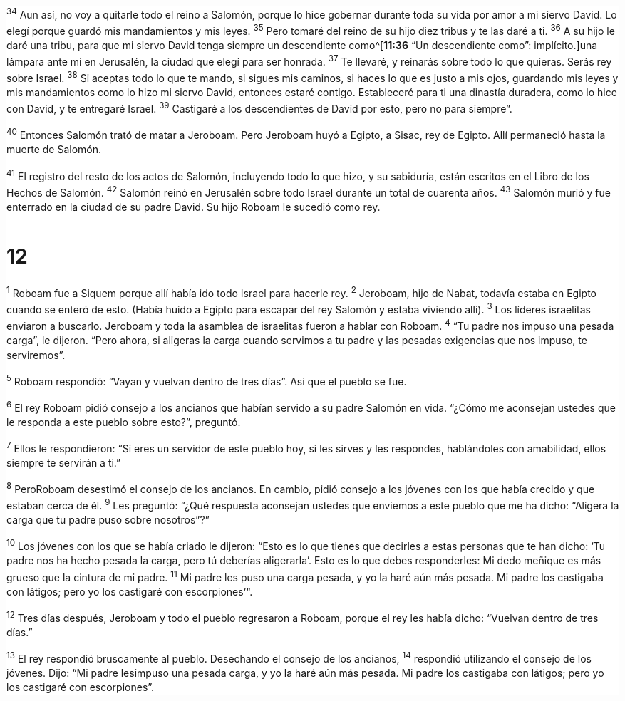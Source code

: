 <sup>34</sup> Aun así, no voy a quitarle todo el reino a Salomón, porque lo hice gobernar durante toda su vida por amor a mi siervo David. Lo elegí porque guardó mis mandamientos y mis leyes. <sup>35</sup> Pero tomaré del reino de su hijo diez tribus y te las daré a ti. <sup>36</sup> A su hijo le daré una tribu, para que mi siervo David tenga siempre un descendiente como^[**11:36** “Un descendiente como”: implícito.]una lámpara ante mí en Jerusalén, la ciudad que elegí para ser honrada. <sup>37</sup> Te llevaré, y reinarás sobre todo lo que quieras. Serás rey sobre Israel. <sup>38</sup> Si aceptas todo lo que te mando, si sigues mis caminos, si haces lo que es justo a mis ojos, guardando mis leyes y mis mandamientos como lo hizo mi siervo David, entonces estaré contigo. Estableceré para ti una dinastía duradera, como lo hice con David, y te entregaré Israel. <sup>39</sup> Castigaré a los descendientes de David por esto, pero no para siempre”. 


<sup>40</sup> Entonces Salomón trató de matar a Jeroboam. Pero Jeroboam huyó a Egipto, a Sisac, rey de Egipto. Allí permaneció hasta la muerte de Salomón. 

<sup>41</sup> El registro del resto de los actos de Salomón, incluyendo todo lo que hizo, y su sabiduría, están escritos en el Libro de los Hechos de Salomón. <sup>42</sup> Salomón reinó en Jerusalén sobre todo Israel durante un total de cuarenta años. <sup>43</sup> Salomón murió y fue enterrado en la ciudad de su padre David. Su hijo Roboam le sucedió como rey. 

# 12 
<sup>1</sup> Roboam fue a Siquem porque allí había ido todo Israel para hacerle rey. <sup>2</sup> Jeroboam, hijo de Nabat, todavía estaba en Egipto cuando se enteró de esto. (Había huido a Egipto para escapar del rey Salomón y estaba viviendo allí). <sup>3</sup> Los líderes israelitas enviaron a buscarlo. Jeroboam y toda la asamblea de israelitas fueron a hablar con Roboam. <sup>4</sup> “Tu padre nos impuso una pesada carga”, le dijeron. “Pero ahora, si aligeras la carga cuando servimos a tu padre y las pesadas exigencias que nos impuso, te serviremos”. 

<sup>5</sup> Roboam respondió: “Vayan y vuelvan dentro de tres días”. Así que el pueblo se fue. 

<sup>6</sup> El rey Roboam pidió consejo a los ancianos que habían servido a su padre Salomón en vida. “¿Cómo me aconsejan ustedes que le responda a este pueblo sobre esto?”, preguntó. 

<sup>7</sup> Ellos le respondieron: “Si eres un servidor de este pueblo hoy, si les sirves y les respondes, hablándoles con amabilidad, ellos siempre te servirán a ti.” 

<sup>8</sup> PeroRoboam desestimó el consejo de los ancianos. En cambio, pidió consejo a los jóvenes con los que había crecido y que estaban cerca de él. <sup>9</sup> Les preguntó: “¿Qué respuesta aconsejan ustedes que enviemos a este pueblo que me ha dicho: “Aligera la carga que tu padre puso sobre nosotros”?” 

<sup>10</sup> Los jóvenes con los que se había criado le dijeron: “Esto es lo que tienes que decirles a estas personas que te han dicho: ‘Tu padre nos ha hecho pesada la carga, pero tú deberías aligerarla’. Esto es lo que debes responderles: Mi dedo meñique es más grueso que la cintura de mi padre. <sup>11</sup> Mi padre les puso una carga pesada, y yo la haré aún más pesada. Mi padre los castigaba con látigos; pero yo los castigaré con escorpiones’“. 

<sup>12</sup> Tres días después, Jeroboam y todo el pueblo regresaron a Roboam, porque el rey les había dicho: “Vuelvan dentro de tres días.” 

<sup>13</sup> El rey respondió bruscamente al pueblo. Desechando el consejo de los ancianos, <sup>14</sup> respondió utilizando el consejo de los jóvenes. Dijo: “Mi padre lesimpuso una pesada carga, y yo la haré aún más pesada. Mi padre los castigaba con látigos; pero yo los castigaré con escorpiones”. 

